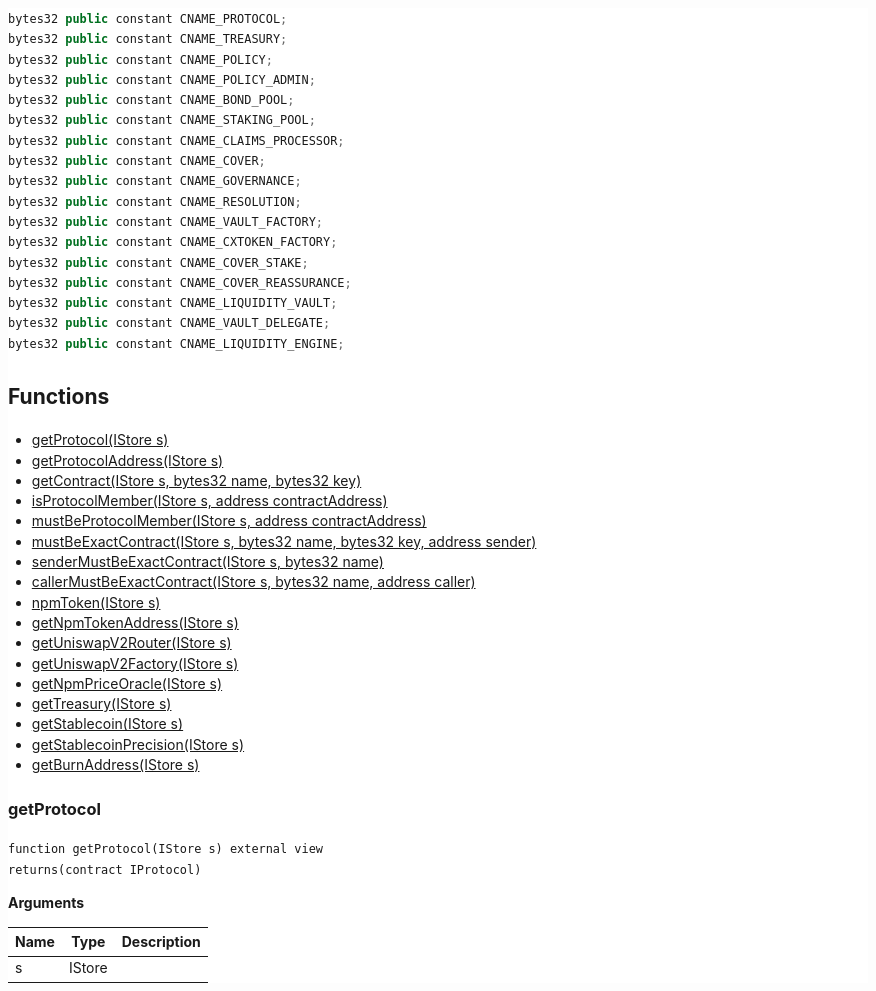 ```js
bytes32 public constant CNAME_PROTOCOL;
bytes32 public constant CNAME_TREASURY;
bytes32 public constant CNAME_POLICY;
bytes32 public constant CNAME_POLICY_ADMIN;
bytes32 public constant CNAME_BOND_POOL;
bytes32 public constant CNAME_STAKING_POOL;
bytes32 public constant CNAME_CLAIMS_PROCESSOR;
bytes32 public constant CNAME_COVER;
bytes32 public constant CNAME_GOVERNANCE;
bytes32 public constant CNAME_RESOLUTION;
bytes32 public constant CNAME_VAULT_FACTORY;
bytes32 public constant CNAME_CXTOKEN_FACTORY;
bytes32 public constant CNAME_COVER_STAKE;
bytes32 public constant CNAME_COVER_REASSURANCE;
bytes32 public constant CNAME_LIQUIDITY_VAULT;
bytes32 public constant CNAME_VAULT_DELEGATE;
bytes32 public constant CNAME_LIQUIDITY_ENGINE;

```

## Functions

- [getProtocol(IStore s)](#getprotocol)
- [getProtocolAddress(IStore s)](#getprotocoladdress)
- [getContract(IStore s, bytes32 name, bytes32 key)](#getcontract)
- [isProtocolMember(IStore s, address contractAddress)](#isprotocolmember)
- [mustBeProtocolMember(IStore s, address contractAddress)](#mustbeprotocolmember)
- [mustBeExactContract(IStore s, bytes32 name, bytes32 key, address sender)](#mustbeexactcontract)
- [senderMustBeExactContract(IStore s, bytes32 name)](#sendermustbeexactcontract)
- [callerMustBeExactContract(IStore s, bytes32 name, address caller)](#callermustbeexactcontract)
- [npmToken(IStore s)](#npmtoken)
- [getNpmTokenAddress(IStore s)](#getnpmtokenaddress)
- [getUniswapV2Router(IStore s)](#getuniswapv2router)
- [getUniswapV2Factory(IStore s)](#getuniswapv2factory)
- [getNpmPriceOracle(IStore s)](#getnpmpriceoracle)
- [getTreasury(IStore s)](#gettreasury)
- [getStablecoin(IStore s)](#getstablecoin)
- [getStablecoinPrecision(IStore s)](#getstablecoinprecision)
- [getBurnAddress(IStore s)](#getburnaddress)

### getProtocol

```solidity
function getProtocol(IStore s) external view
returns(contract IProtocol)
```

**Arguments**

| Name        | Type           | Description  |
| ------------- |------------- | -----|
| s | IStore |  | 
